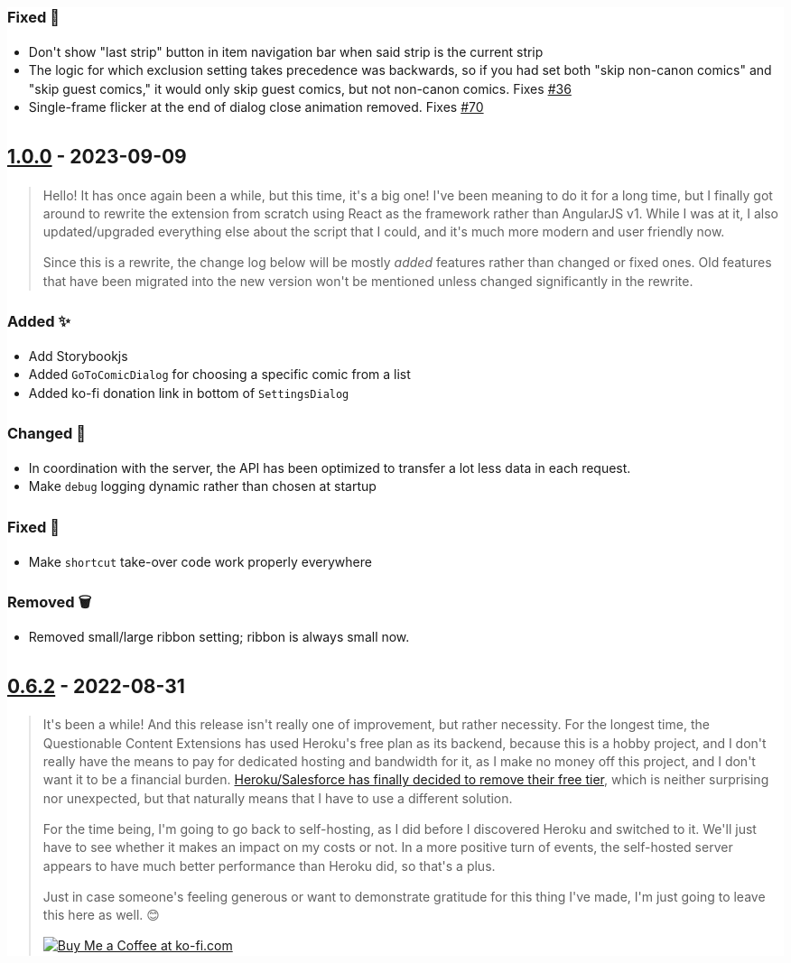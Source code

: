 ### Fixed 🐛

-   Don't show "last strip" button in item navigation bar when said strip is the current strip
-   The logic for which exclusion setting takes precedence was backwards, so if you had set both "skip non-canon comics" and "skip guest comics," it would only skip guest comics, but not non-canon comics. Fixes [#36](https://github.com/Questionable-Content-Extensions/client/issues/36)
-   Single-frame flicker at the end of dialog close animation removed. Fixes [#70](https://github.com/Questionable-Content-Extensions/client/issues/70)

## [1.0.0][] - 2023-09-09

> Hello! It has once again been a while, but this time, it's a big one! I've been meaning to do it for a long time, but I finally got around to rewrite the extension from scratch using React as the framework rather than AngularJS v1. While I was at it, I also updated/upgraded everything else about the script that I could, and it's much more modern and user friendly now.
>
> Since this is a rewrite, the change log below will be mostly _added_ features rather than changed or fixed ones. Old features that have been migrated into the new version won't be mentioned unless changed significantly in the rewrite.

### Added ✨

-   Add Storybookjs
-   Added `GoToComicDialog` for choosing a specific comic from a list
-   Added ko-fi donation link in bottom of `SettingsDialog`

### Changed 🔧

-   In coordination with the server, the API has been optimized to transfer a lot less data in each request.
-   Make `debug` logging dynamic rather than chosen at startup

### Fixed 🐛

-   Make `shortcut` take-over code work properly everywhere

### Removed 🗑

-   Removed small/large ribbon setting; ribbon is always small now.

## [0.6.2][] - 2022-08-31

> It's been a while! And this release isn't really one of improvement, but rather necessity. For the longest time, the Questionable Content Extensions has used Heroku's free plan as its backend, because this is a hobby project, and I don't really have the means to pay for dedicated hosting and bandwidth for it, as I make no money off this project, and I don't want it to be a financial burden. [Heroku/Salesforce has finally decided to remove their free tier](https://blog.heroku.com/next-chapter), which is neither surprising nor unexpected, but that naturally means that I have to use a different solution.
>
> For the time being, I'm going to go back to self-hosting, as I did before I discovered Heroku and switched to it. We'll just have to see whether it makes an impact on my costs or not. In a more positive turn of events, the self-hosted server appears to have much better performance than Heroku did, so that's a plus.
>
> Just in case someone's feeling generous or want to demonstrate gratitude for this thing I've made, I'm just going to leave this here as well. 😊
>
> [![Buy Me a Coffee at ko-fi.com](https://cdn.ko-fi.com/cdn/kofi2.png?v=3 'height:36px')](https://ko-fi.com/ilyvion)


[0.6.2]: https://github.com/Questionable-Content-Extensions/client/compare/0.6.1...0.6.2
[0.6.1]: https://github.com/Questionable-Content-Extensions/client/compare/0.6.0...0.6.1
[0.6.0]: https://github.com/Questionable-Content-Extensions/client/compare/0.5.3...0.6.0
[0.5.3]: https://github.com/Questionable-Content-Extensions/client/compare/0.5.2...0.5.3
[0.5.2]: https://github.com/Questionable-Content-Extensions/client/compare/0.5.1...0.5.2
[0.5.1]: https://github.com/Questionable-Content-Extensions/client/compare/0.5.0...0.5.1
[0.5.0]: https://github.com/Questionable-Content-Extensions/client/compare/0.4.1...0.5.0
[0.4.1]: https://github.com/Questionable-Content-Extensions/client/compare/0.4.0...0.4.1
[0.4.0]: https://github.com/Questionable-Content-Extensions/client/compare/0.3.3...0.4.0
[0.3.3]: https://github.com/Questionable-Content-Extensions/client/compare/0.3.2...0.3.3
[0.3.2]: https://github.com/Questionable-Content-Extensions/client/compare/0.3.1...0.3.2
[0.3.1]: https://github.com/Questionable-Content-Extensions/client/compare/0.3...0.3.1
[0.3.0]: https://github.com/Questionable-Content-Extensions/client/compare/0.2.1...0.3
[0.2.1]: https://github.com/Questionable-Content-Extensions/client/compare/0.2.0...0.2.1
[0.2.0]: https://github.com/Questionable-Content-Extensions/client/compare/0.1.2...0.2.0
[0.1.2]: https://github.com/Questionable-Content-Extensions/client/compare/0.1.0...0.1.2
[0.1.0]: https://github.com/Questionable-Content-Extensions/client/releases/tag/0.1.0
[issues]: https://github.com/Questionable-Content-Extensions/client/issues
[1.0.0]: https://github.com/Questionable-Content-Extensions/client/compare/0.6.2...1.0.0
[Unreleased]: https://github.com/Questionable-Content-Extensions/client/compare/1.2.0...HEAD
[1.2.0]: https://github.com/Questionable-Content-Extensions/client/compare/1.1.0...1.2.0
[1.1.0]: https://github.com/Questionable-Content-Extensions/client/compare/1.0.0...1.1.0